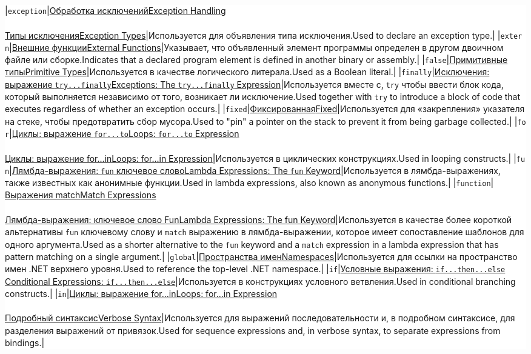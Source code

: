 |`exception`|[<span data-ttu-id="7e3fc-158">Обработка исключений</span><span class="sxs-lookup"><span data-stu-id="7e3fc-158">Exception Handling</span></span>](./exception-handling/index.md)<br /><br />[<span data-ttu-id="7e3fc-159">Типы исключения</span><span class="sxs-lookup"><span data-stu-id="7e3fc-159">Exception Types</span></span>](./exception-handling/exception-types.md)|<span data-ttu-id="7e3fc-160">Используется для объявления типа исключения.</span><span class="sxs-lookup"><span data-stu-id="7e3fc-160">Used to declare an exception type.</span></span>|
|`extern`|[<span data-ttu-id="7e3fc-161">Внешние функции</span><span class="sxs-lookup"><span data-stu-id="7e3fc-161">External Functions</span></span>](./functions/external-functions.md)|<span data-ttu-id="7e3fc-162">Указывает, что объявленный элемент программы определен в другом двоичном файле или сборке.</span><span class="sxs-lookup"><span data-stu-id="7e3fc-162">Indicates that a declared program element is defined in another binary or assembly.</span></span>|
|`false`|[<span data-ttu-id="7e3fc-163">Примитивные типы</span><span class="sxs-lookup"><span data-stu-id="7e3fc-163">Primitive Types</span></span>](basic-types.md)|<span data-ttu-id="7e3fc-164">Используется в качестве логического литерала.</span><span class="sxs-lookup"><span data-stu-id="7e3fc-164">Used as a Boolean literal.</span></span>|
|`finally`|[<span data-ttu-id="7e3fc-165">Исключения: выражение `try...finally`</span><span class="sxs-lookup"><span data-stu-id="7e3fc-165">Exceptions: The `try...finally` Expression</span></span>](./exception-handling/the-try-finally-expression.md)|<span data-ttu-id="7e3fc-166">Используется вместе с, `try` чтобы ввести блок кода, который выполняется независимо от того, возникает ли исключение.</span><span class="sxs-lookup"><span data-stu-id="7e3fc-166">Used together with `try` to introduce a block of code that executes regardless of whether an exception occurs.</span></span>|
|`fixed`|[<span data-ttu-id="7e3fc-167">Фиксированная</span><span class="sxs-lookup"><span data-stu-id="7e3fc-167">Fixed</span></span>](fixed.md)|<span data-ttu-id="7e3fc-168">Используется для «закрепления» указателя на стеке, чтобы предотвратить сбор мусора.</span><span class="sxs-lookup"><span data-stu-id="7e3fc-168">Used to "pin" a pointer on the stack to prevent it from being garbage collected.</span></span>|
|`for`|[<span data-ttu-id="7e3fc-169">Циклы: выражение `for...to`</span><span class="sxs-lookup"><span data-stu-id="7e3fc-169">Loops: `for...to` Expression</span></span>](loops-for-to-expression.md)<br /><br />[<span data-ttu-id="7e3fc-170">Циклы: выражение for...in</span><span class="sxs-lookup"><span data-stu-id="7e3fc-170">Loops: for...in Expression</span></span>](loops-for-in-expression.md)|<span data-ttu-id="7e3fc-171">Используется в циклических конструкциях.</span><span class="sxs-lookup"><span data-stu-id="7e3fc-171">Used in looping constructs.</span></span>|
|`fun`|[<span data-ttu-id="7e3fc-172">Лямбда-выражения: `fun` ключевое слово</span><span class="sxs-lookup"><span data-stu-id="7e3fc-172">Lambda Expressions: The `fun` Keyword</span></span>](./functions/lambda-expressions-the-fun-keyword.md)|<span data-ttu-id="7e3fc-173">Используется в лямбда-выражениях, также известных как анонимные функции.</span><span class="sxs-lookup"><span data-stu-id="7e3fc-173">Used in lambda expressions, also known as anonymous functions.</span></span>|
|`function`|[<span data-ttu-id="7e3fc-174">Выражения match</span><span class="sxs-lookup"><span data-stu-id="7e3fc-174">Match Expressions</span></span>](match-expressions.md)<br /><br />[<span data-ttu-id="7e3fc-175">Лямбда-выражения: ключевое слово Fun</span><span class="sxs-lookup"><span data-stu-id="7e3fc-175">Lambda Expressions: The fun Keyword</span></span>](./functions/lambda-expressions-the-fun-keyword.md)|<span data-ttu-id="7e3fc-176">Используется в качестве более короткой альтернативы `fun` ключевому слову и `match` выражению в лямбда-выражении, которое имеет сопоставление шаблонов для одного аргумента.</span><span class="sxs-lookup"><span data-stu-id="7e3fc-176">Used as a shorter alternative to the `fun` keyword and a `match` expression in a lambda expression that has pattern matching on a single argument.</span></span>|
|`global`|[<span data-ttu-id="7e3fc-177">Пространства имен</span><span class="sxs-lookup"><span data-stu-id="7e3fc-177">Namespaces</span></span>](namespaces.md)|<span data-ttu-id="7e3fc-178">Используется для ссылки на пространство имен .NET верхнего уровня.</span><span class="sxs-lookup"><span data-stu-id="7e3fc-178">Used to reference the top-level .NET namespace.</span></span>|
|`if`|[<span data-ttu-id="7e3fc-179">Условные выражения: `if...then...else`</span><span class="sxs-lookup"><span data-stu-id="7e3fc-179">Conditional Expressions: `if...then...else`</span></span>](conditional-expressions-if-then-else.md)|<span data-ttu-id="7e3fc-180">Используется в конструкциях условного ветвления.</span><span class="sxs-lookup"><span data-stu-id="7e3fc-180">Used in conditional branching constructs.</span></span>|
|`in`|[<span data-ttu-id="7e3fc-181">Циклы: выражение for...in</span><span class="sxs-lookup"><span data-stu-id="7e3fc-181">Loops: for...in Expression</span></span>](loops-for-in-expression.md)<br /><br />[<span data-ttu-id="7e3fc-182">Подробный синтаксис</span><span class="sxs-lookup"><span data-stu-id="7e3fc-182">Verbose Syntax</span></span>](verbose-syntax.md)|<span data-ttu-id="7e3fc-183">Используется для выражений последовательности и, в подробном синтаксисе, для разделения выражений от привязок.</span><span class="sxs-lookup"><span data-stu-id="7e3fc-183">Used for sequence expressions and, in verbose syntax, to separate expressions from bindings.</span></span>|